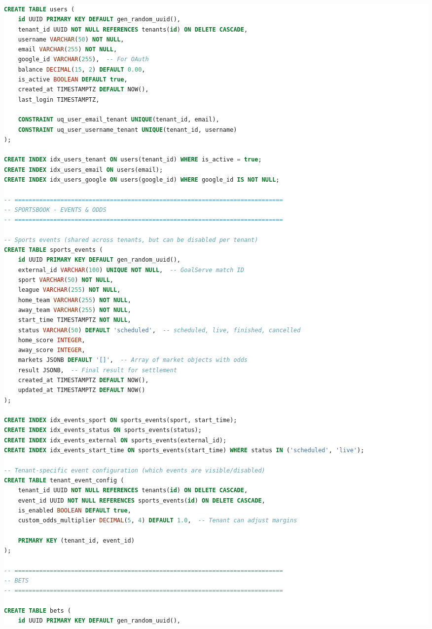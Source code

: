 ```sql
CREATE TABLE users (
    id UUID PRIMARY KEY DEFAULT gen_random_uuid(),
    tenant_id UUID NOT NULL REFERENCES tenants(id) ON DELETE CASCADE,
    username VARCHAR(50) NOT NULL,
    email VARCHAR(255) NOT NULL,
    google_id VARCHAR(255),  -- For OAuth
    balance DECIMAL(15, 2) DEFAULT 0.00,
    is_active BOOLEAN DEFAULT true,
    created_at TIMESTAMPTZ DEFAULT NOW(),
    last_login TIMESTAMPTZ,
    
    CONSTRAINT uq_user_email_tenant UNIQUE(tenant_id, email),
    CONSTRAINT uq_user_username_tenant UNIQUE(tenant_id, username)
);

CREATE INDEX idx_users_tenant ON users(tenant_id) WHERE is_active = true;
CREATE INDEX idx_users_email ON users(email);
CREATE INDEX idx_users_google ON users(google_id) WHERE google_id IS NOT NULL;

-- ============================================================================
-- SPORTSBOOK - EVENTS & ODDS
-- ============================================================================

-- Sports events (shared across tenants, but can be disabled per tenant)
CREATE TABLE sports_events (
    id UUID PRIMARY KEY DEFAULT gen_random_uuid(),
    external_id VARCHAR(100) UNIQUE NOT NULL,  -- GoalServe match ID
    sport VARCHAR(50) NOT NULL,
    league VARCHAR(255) NOT NULL,
    home_team VARCHAR(255) NOT NULL,
    away_team VARCHAR(255) NOT NULL,
    start_time TIMESTAMPTZ NOT NULL,
    status VARCHAR(50) DEFAULT 'scheduled',  -- scheduled, live, finished, cancelled
    home_score INTEGER,
    away_score INTEGER,
    markets JSONB DEFAULT '[]',  -- Array of market objects with odds
    result JSONB,  -- Final result for settlement
    created_at TIMESTAMPTZ DEFAULT NOW(),
    updated_at TIMESTAMPTZ DEFAULT NOW()
);

CREATE INDEX idx_events_sport ON sports_events(sport, start_time);
CREATE INDEX idx_events_status ON sports_events(status);
CREATE INDEX idx_events_external ON sports_events(external_id);
CREATE INDEX idx_events_start_time ON sports_events(start_time) WHERE status IN ('scheduled', 'live');

-- Tenant-specific event configuration (which events are visible/disabled)
CREATE TABLE tenant_event_config (
    tenant_id UUID NOT NULL REFERENCES tenants(id) ON DELETE CASCADE,
    event_id UUID NOT NULL REFERENCES sports_events(id) ON DELETE CASCADE,
    is_enabled BOOLEAN DEFAULT true,
    custom_odds_multiplier DECIMAL(5, 4) DEFAULT 1.0,  -- Tenant can adjust margins
    
    PRIMARY KEY (tenant_id, event_id)
);

-- ============================================================================
-- BETS
-- ============================================================================

CREATE TABLE bets (
    id UUID PRIMARY KEY DEFAULT gen_random_uuid(),
```